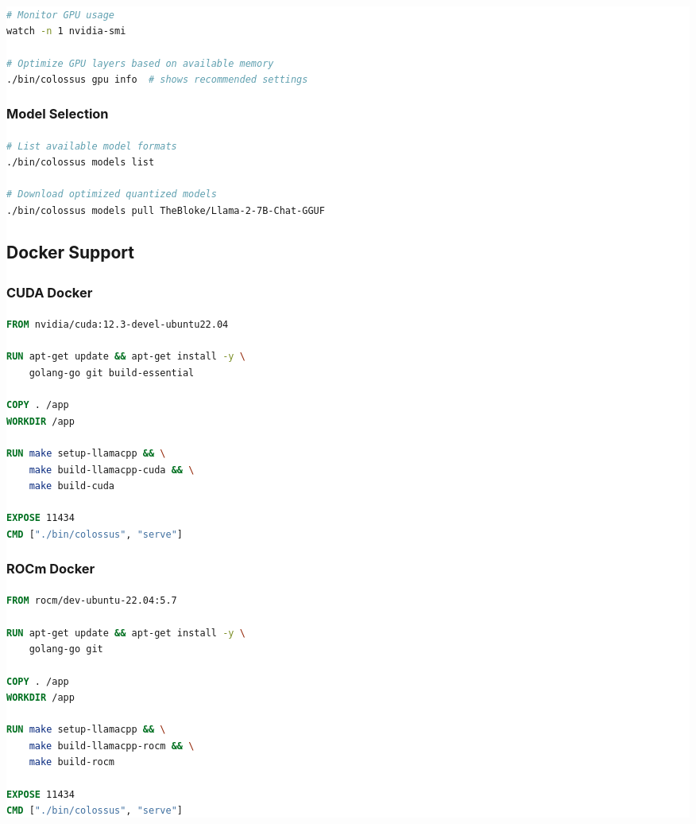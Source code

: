 ```bash
# Monitor GPU usage
watch -n 1 nvidia-smi

# Optimize GPU layers based on available memory
./bin/colossus gpu info  # shows recommended settings
```

### Model Selection

```bash
# List available model formats
./bin/colossus models list

# Download optimized quantized models
./bin/colossus models pull TheBloke/Llama-2-7B-Chat-GGUF
```

## Docker Support

### CUDA Docker

```dockerfile
FROM nvidia/cuda:12.3-devel-ubuntu22.04

RUN apt-get update && apt-get install -y \
    golang-go git build-essential

COPY . /app
WORKDIR /app

RUN make setup-llamacpp && \
    make build-llamacpp-cuda && \
    make build-cuda

EXPOSE 11434
CMD ["./bin/colossus", "serve"]
```

### ROCm Docker

```dockerfile
FROM rocm/dev-ubuntu-22.04:5.7

RUN apt-get update && apt-get install -y \
    golang-go git

COPY . /app
WORKDIR /app

RUN make setup-llamacpp && \
    make build-llamacpp-rocm && \
    make build-rocm

EXPOSE 11434
CMD ["./bin/colossus", "serve"]
```
